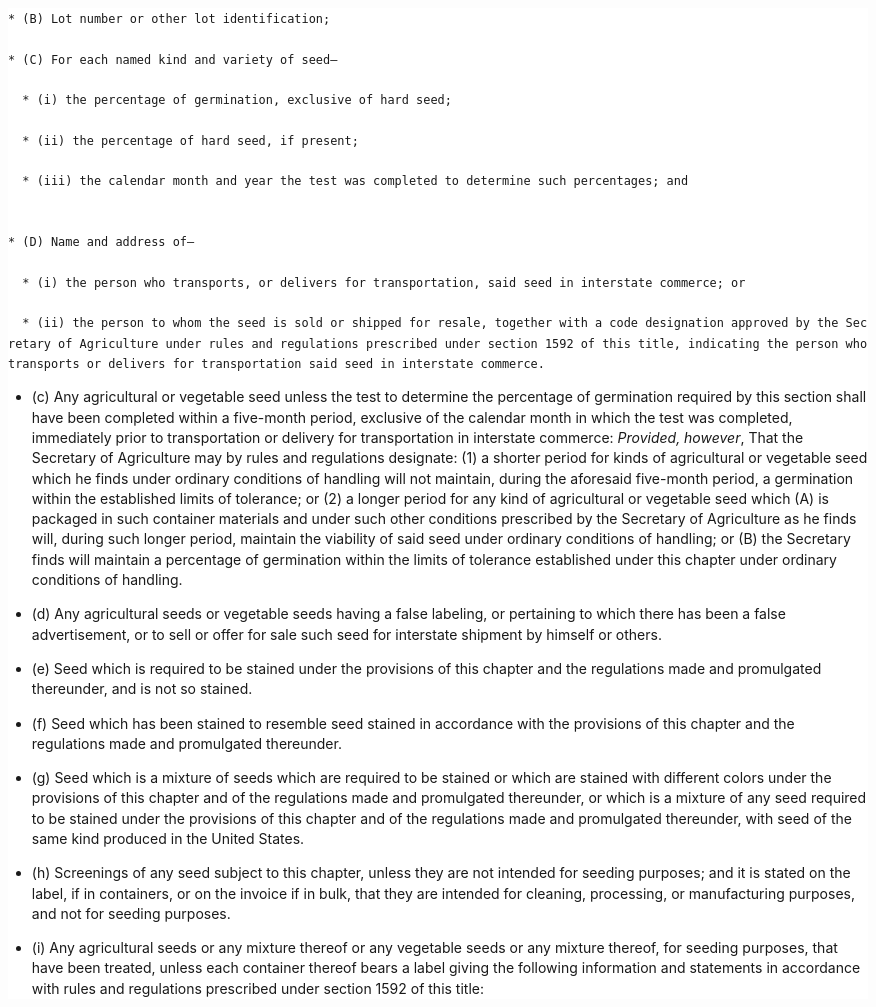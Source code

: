    * (B) Lot number or other lot identification;

    * (C) For each named kind and variety of seed—

      * (i) the percentage of germination, exclusive of hard seed;

      * (ii) the percentage of hard seed, if present;

      * (iii) the calendar month and year the test was completed to determine such percentages; and


    * (D) Name and address of—

      * (i) the person who transports, or delivers for transportation, said seed in interstate commerce; or

      * (ii) the person to whom the seed is sold or shipped for resale, together with a code designation approved by the Secretary of Agriculture under rules and regulations prescribed under section 1592 of this title, indicating the person who transports or delivers for transportation said seed in interstate commerce.


* (c) Any agricultural or vegetable seed unless the test to determine the percentage of germination required by this section shall have been completed within a five-month period, exclusive of the calendar month in which the test was completed, immediately prior to transportation or delivery for transportation in interstate commerce: _Provided, however_, That the Secretary of Agriculture may by rules and regulations designate: (1) a shorter period for kinds of agricultural or vegetable seed which he finds under ordinary conditions of handling will not maintain, during the aforesaid five-month period, a germination within the established limits of tolerance; or (2) a longer period for any kind of agricultural or vegetable seed which (A) is packaged in such container materials and under such other conditions prescribed by the Secretary of Agriculture as he finds will, during such longer period, maintain the viability of said seed under ordinary conditions of handling; or (B) the Secretary finds will maintain a percentage of germination within the limits of tolerance established under this chapter under ordinary conditions of handling.

* (d) Any agricultural seeds or vegetable seeds having a false labeling, or pertaining to which there has been a false advertisement, or to sell or offer for sale such seed for interstate shipment by himself or others.

* (e) Seed which is required to be stained under the provisions of this chapter and the regulations made and promulgated thereunder, and is not so stained.

* (f) Seed which has been stained to resemble seed stained in accordance with the provisions of this chapter and the regulations made and promulgated thereunder.

* (g) Seed which is a mixture of seeds which are required to be stained or which are stained with different colors under the provisions of this chapter and of the regulations made and promulgated thereunder, or which is a mixture of any seed required to be stained under the provisions of this chapter and of the regulations made and promulgated thereunder, with seed of the same kind produced in the United States.

* (h) Screenings of any seed subject to this chapter, unless they are not intended for seeding purposes; and it is stated on the label, if in containers, or on the invoice if in bulk, that they are intended for cleaning, processing, or manufacturing purposes, and not for seeding purposes.

* (i) Any agricultural seeds or any mixture thereof or any vegetable seeds or any mixture thereof, for seeding purposes, that have been treated, unless each container thereof bears a label giving the following information and statements in accordance with rules and regulations prescribed under section 1592 of this title:
